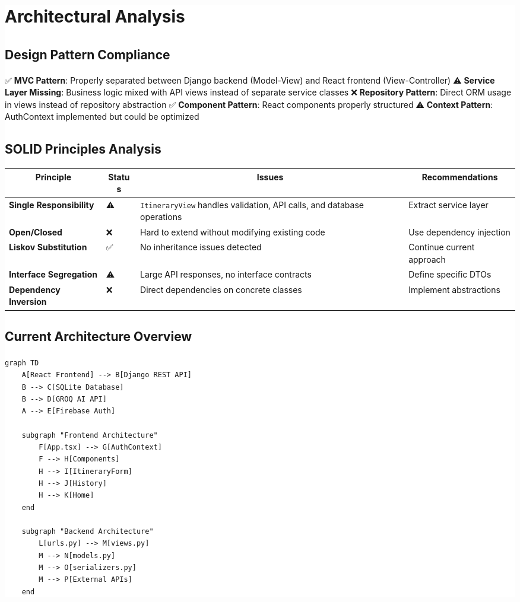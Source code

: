 # Architectural Analysis

## Design Pattern Compliance

✅ **MVC Pattern**: Properly separated between Django backend (Model-View) and React frontend (View-Controller)
⚠️ **Service Layer Missing**: Business logic mixed with API views instead of separate service classes
❌ **Repository Pattern**: Direct ORM usage in views instead of repository abstraction
✅ **Component Pattern**: React components properly structured
⚠️ **Context Pattern**: AuthContext implemented but could be optimized

## SOLID Principles Analysis

| Principle | Status | Issues | Recommendations |
|-----------|--------|--------|------------------|
| **Single Responsibility** | ⚠️ | `ItineraryView` handles validation, API calls, and database operations | Extract service layer |
| **Open/Closed** | ❌ | Hard to extend without modifying existing code | Use dependency injection |
| **Liskov Substitution** | ✅ | No inheritance issues detected | Continue current approach |
| **Interface Segregation** | ⚠️ | Large API responses, no interface contracts | Define specific DTOs |
| **Dependency Inversion** | ❌ | Direct dependencies on concrete classes | Implement abstractions |

## Current Architecture Overview

```mermaid
graph TD
    A[React Frontend] --> B[Django REST API]
    B --> C[SQLite Database]
    B --> D[GROQ AI API]
    A --> E[Firebase Auth]
    
    subgraph "Frontend Architecture"
        F[App.tsx] --> G[AuthContext]
        F --> H[Components]
        H --> I[ItineraryForm]
        H --> J[History]
        H --> K[Home]
    end
    
    subgraph "Backend Architecture"
        L[urls.py] --> M[views.py]
        M --> N[models.py]
        M --> O[serializers.py]
        M --> P[External APIs]
    end
```
